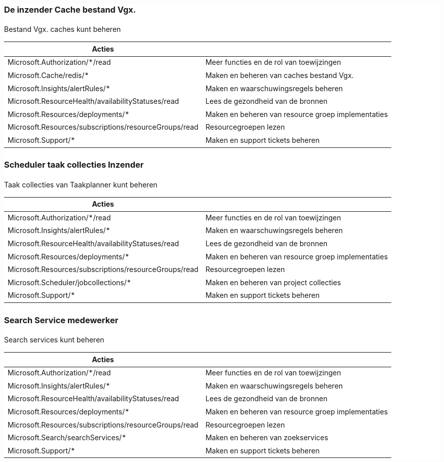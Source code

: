 ### <a name="redis-cache-contributor"></a>De inzender Cache bestand Vgx.
Bestand Vgx. caches kunt beheren

| **Acties** ||
| ------- | ------ |
| Microsoft.Authorization/*/read | Meer functies en de rol van toewijzingen |
| Microsoft.Cache/redis/* | Maken en beheren van caches bestand Vgx. |
| Microsoft.Insights/alertRules/* | Maken en waarschuwingsregels beheren |
| Microsoft.ResourceHealth/availabilityStatuses/read | Lees de gezondheid van de bronnen |
| Microsoft.Resources/deployments/* | Maken en beheren van resource groep implementaties |
| Microsoft.Resources/subscriptions/resourceGroups/read | Resourcegroepen lezen |
| Microsoft.Support/* | Maken en support tickets beheren |

### <a name="scheduler-job-collections-contributor"></a>Scheduler taak collecties Inzender
Taak collecties van Taakplanner kunt beheren

| **Acties** ||
| ------- | ------ |
| Microsoft.Authorization/*/read | Meer functies en de rol van toewijzingen |
| Microsoft.Insights/alertRules/* | Maken en waarschuwingsregels beheren |
| Microsoft.ResourceHealth/availabilityStatuses/read | Lees de gezondheid van de bronnen |
| Microsoft.Resources/deployments/* | Maken en beheren van resource groep implementaties |
| Microsoft.Resources/subscriptions/resourceGroups/read | Resourcegroepen lezen |  
| Microsoft.Scheduler/jobcollections/* | Maken en beheren van project collecties |
| Microsoft.Support/* | Maken en support tickets beheren  |

### <a name="search-service-contributor"></a>Search Service medewerker
Search services kunt beheren

| **Acties** ||
| ------- | ------ |
| Microsoft.Authorization/*/read | Meer functies en de rol van toewijzingen |
| Microsoft.Insights/alertRules/* | Maken en waarschuwingsregels beheren |
| Microsoft.ResourceHealth/availabilityStatuses/read | Lees de gezondheid van de bronnen |
| Microsoft.Resources/deployments/* | Maken en beheren van resource groep implementaties |
| Microsoft.Resources/subscriptions/resourceGroups/read | Resourcegroepen lezen |  
| Microsoft.Search/searchServices/* | Maken en beheren van zoekservices |
| Microsoft.Support/* | Maken en support tickets beheren  |
